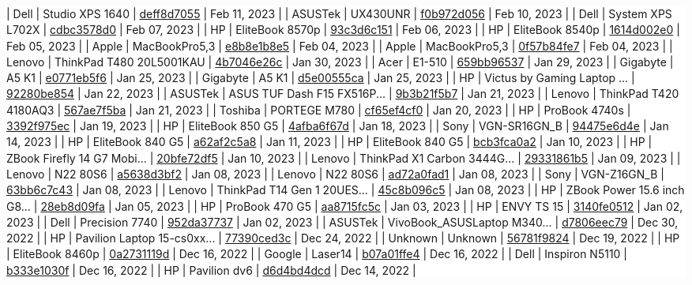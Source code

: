 | Dell          | Studio XPS 1640             | [deff8d7055](https://linux-hardware.org/?probe=deff8d7055) | Feb 11, 2023 |
| ASUSTek       | UX430UNR                    | [f0b972d056](https://linux-hardware.org/?probe=f0b972d056) | Feb 10, 2023 |
| Dell          | System XPS L702X            | [cdbc3578d0](https://linux-hardware.org/?probe=cdbc3578d0) | Feb 07, 2023 |
| HP            | EliteBook 8570p             | [93c3d6c151](https://linux-hardware.org/?probe=93c3d6c151) | Feb 06, 2023 |
| HP            | EliteBook 8540p             | [1614d002e0](https://linux-hardware.org/?probe=1614d002e0) | Feb 05, 2023 |
| Apple         | MacBookPro5,3               | [e8b8e1b8e5](https://linux-hardware.org/?probe=e8b8e1b8e5) | Feb 04, 2023 |
| Apple         | MacBookPro5,3               | [0f57b84fe7](https://linux-hardware.org/?probe=0f57b84fe7) | Feb 04, 2023 |
| Lenovo        | ThinkPad T480 20L5001KAU    | [4b7046e26c](https://linux-hardware.org/?probe=4b7046e26c) | Jan 30, 2023 |
| Acer          | E1-510                      | [659bb96537](https://linux-hardware.org/?probe=659bb96537) | Jan 29, 2023 |
| Gigabyte      | A5 K1                       | [e0771eb5f6](https://linux-hardware.org/?probe=e0771eb5f6) | Jan 25, 2023 |
| Gigabyte      | A5 K1                       | [d5e00555ca](https://linux-hardware.org/?probe=d5e00555ca) | Jan 25, 2023 |
| HP            | Victus by Gaming Laptop ... | [92280be854](https://linux-hardware.org/?probe=92280be854) | Jan 22, 2023 |
| ASUSTek       | ASUS TUF Dash F15 FX516P... | [9b3b21f5b7](https://linux-hardware.org/?probe=9b3b21f5b7) | Jan 21, 2023 |
| Lenovo        | ThinkPad T420 4180AQ3       | [567ae7f5ba](https://linux-hardware.org/?probe=567ae7f5ba) | Jan 21, 2023 |
| Toshiba       | PORTEGE M780                | [cf65ef4cf0](https://linux-hardware.org/?probe=cf65ef4cf0) | Jan 20, 2023 |
| HP            | ProBook 4740s               | [3392f975ec](https://linux-hardware.org/?probe=3392f975ec) | Jan 19, 2023 |
| HP            | EliteBook 850 G5            | [4afba6f67d](https://linux-hardware.org/?probe=4afba6f67d) | Jan 18, 2023 |
| Sony          | VGN-SR16GN_B                | [94475e6d4e](https://linux-hardware.org/?probe=94475e6d4e) | Jan 14, 2023 |
| HP            | EliteBook 840 G5            | [a62af2c5a8](https://linux-hardware.org/?probe=a62af2c5a8) | Jan 11, 2023 |
| HP            | EliteBook 840 G5            | [bcb3fca0a2](https://linux-hardware.org/?probe=bcb3fca0a2) | Jan 10, 2023 |
| HP            | ZBook Firefly 14 G7 Mobi... | [20bfe72df5](https://linux-hardware.org/?probe=20bfe72df5) | Jan 10, 2023 |
| Lenovo        | ThinkPad X1 Carbon 3444G... | [29331861b5](https://linux-hardware.org/?probe=29331861b5) | Jan 09, 2023 |
| Lenovo        | N22 80S6                    | [a5638d3bf2](https://linux-hardware.org/?probe=a5638d3bf2) | Jan 08, 2023 |
| Lenovo        | N22 80S6                    | [ad72a0fad1](https://linux-hardware.org/?probe=ad72a0fad1) | Jan 08, 2023 |
| Sony          | VGN-Z16GN_B                 | [63bb6c7c43](https://linux-hardware.org/?probe=63bb6c7c43) | Jan 08, 2023 |
| Lenovo        | ThinkPad T14 Gen 1 20UES... | [45c8b096c5](https://linux-hardware.org/?probe=45c8b096c5) | Jan 08, 2023 |
| HP            | ZBook Power 15.6 inch G8... | [28eb8d09fa](https://linux-hardware.org/?probe=28eb8d09fa) | Jan 05, 2023 |
| HP            | ProBook 470 G5              | [aa8715fc5c](https://linux-hardware.org/?probe=aa8715fc5c) | Jan 03, 2023 |
| HP            | ENVY TS 15                  | [3140fe0512](https://linux-hardware.org/?probe=3140fe0512) | Jan 02, 2023 |
| Dell          | Precision 7740              | [952da37737](https://linux-hardware.org/?probe=952da37737) | Jan 02, 2023 |
| ASUSTek       | VivoBook_ASUSLaptop M340... | [d7806eec79](https://linux-hardware.org/?probe=d7806eec79) | Dec 30, 2022 |
| HP            | Pavilion Laptop 15-cs0xx... | [77390ced3c](https://linux-hardware.org/?probe=77390ced3c) | Dec 24, 2022 |
| Unknown       | Unknown                     | [56781f9824](https://linux-hardware.org/?probe=56781f9824) | Dec 19, 2022 |
| HP            | EliteBook 8460p             | [0a2731119d](https://linux-hardware.org/?probe=0a2731119d) | Dec 16, 2022 |
| Google        | Laser14                     | [b07a01ffe4](https://linux-hardware.org/?probe=b07a01ffe4) | Dec 16, 2022 |
| Dell          | Inspiron N5110              | [b333e1030f](https://linux-hardware.org/?probe=b333e1030f) | Dec 16, 2022 |
| HP            | Pavilion dv6                | [d6d4bd4dcd](https://linux-hardware.org/?probe=d6d4bd4dcd) | Dec 14, 2022 |